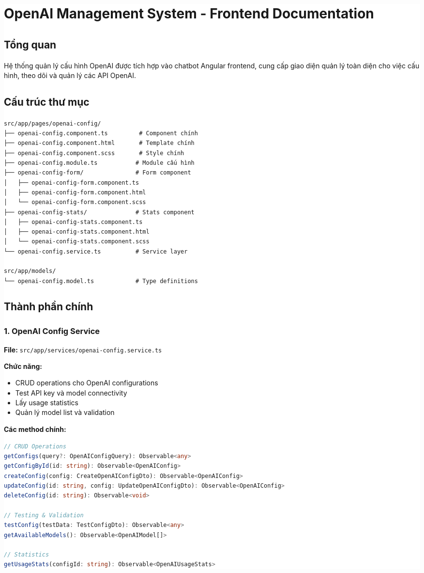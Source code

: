 # OpenAI Management System - Frontend Documentation

## Tổng quan
Hệ thống quản lý cấu hình OpenAI được tích hợp vào chatbot Angular frontend, cung cấp giao diện quản lý toàn diện cho việc cấu hình, theo dõi và quản lý các API OpenAI.

## Cấu trúc thư mục
```
src/app/pages/openai-config/
├── openai-config.component.ts         # Component chính
├── openai-config.component.html       # Template chính  
├── openai-config.component.scss       # Style chính
├── openai-config.module.ts           # Module cấu hình
├── openai-config-form/               # Form component
│   ├── openai-config-form.component.ts
│   ├── openai-config-form.component.html
│   └── openai-config-form.component.scss
├── openai-config-stats/              # Stats component
│   ├── openai-config-stats.component.ts
│   ├── openai-config-stats.component.html
│   └── openai-config-stats.component.scss
└── openai-config.service.ts          # Service layer

src/app/models/
└── openai-config.model.ts            # Type definitions
```

## Thành phần chính

### 1. OpenAI Config Service
**File:** `src/app/services/openai-config.service.ts`

**Chức năng:**
- CRUD operations cho OpenAI configurations
- Test API key và model connectivity
- Lấy usage statistics
- Quản lý model list và validation

**Các method chính:**
```typescript
// CRUD Operations
getConfigs(query?: OpenAIConfigQuery): Observable<any>
getConfigById(id: string): Observable<OpenAIConfig>
createConfig(config: CreateOpenAIConfigDto): Observable<OpenAIConfig>
updateConfig(id: string, config: UpdateOpenAIConfigDto): Observable<OpenAIConfig>
deleteConfig(id: string): Observable<void>

// Testing & Validation
testConfig(testData: TestConfigDto): Observable<any>
getAvailableModels(): Observable<OpenAIModel[]>

// Statistics
getUsageStats(configId: string): Observable<OpenAIUsageStats>
```
